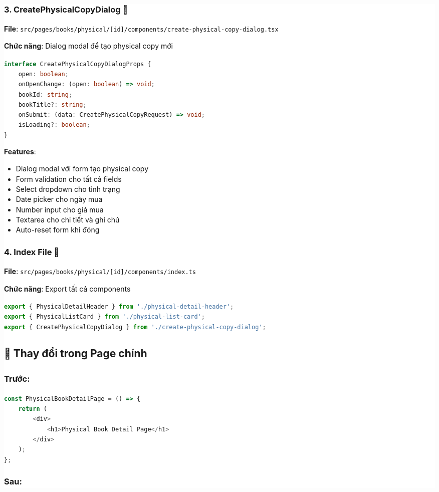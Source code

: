 ### **3. CreatePhysicalCopyDialog** 💬

**File**: `src/pages/books/physical/[id]/components/create-physical-copy-dialog.tsx`

**Chức năng**: Dialog modal để tạo physical copy mới

```typescript
interface CreatePhysicalCopyDialogProps {
	open: boolean;
	onOpenChange: (open: boolean) => void;
	bookId: string;
	bookTitle?: string;
	onSubmit: (data: CreatePhysicalCopyRequest) => void;
	isLoading?: boolean;
}
```

**Features**:

- Dialog modal với form tạo physical copy
- Form validation cho tất cả fields
- Select dropdown cho tình trạng
- Date picker cho ngày mua
- Number input cho giá mua
- Textarea cho chi tiết và ghi chú
- Auto-reset form khi đóng

### **4. Index File** 📁

**File**: `src/pages/books/physical/[id]/components/index.ts`

**Chức năng**: Export tất cả components

```typescript
export { PhysicalDetailHeader } from './physical-detail-header';
export { PhysicalListCard } from './physical-list-card';
export { CreatePhysicalCopyDialog } from './create-physical-copy-dialog';
```

## 🔄 Thay đổi trong Page chính

### **Trước:**

```typescript
const PhysicalBookDetailPage = () => {
	return (
		<div>
			<h1>Physical Book Detail Page</h1>
		</div>
	);
};
```

### **Sau:**
